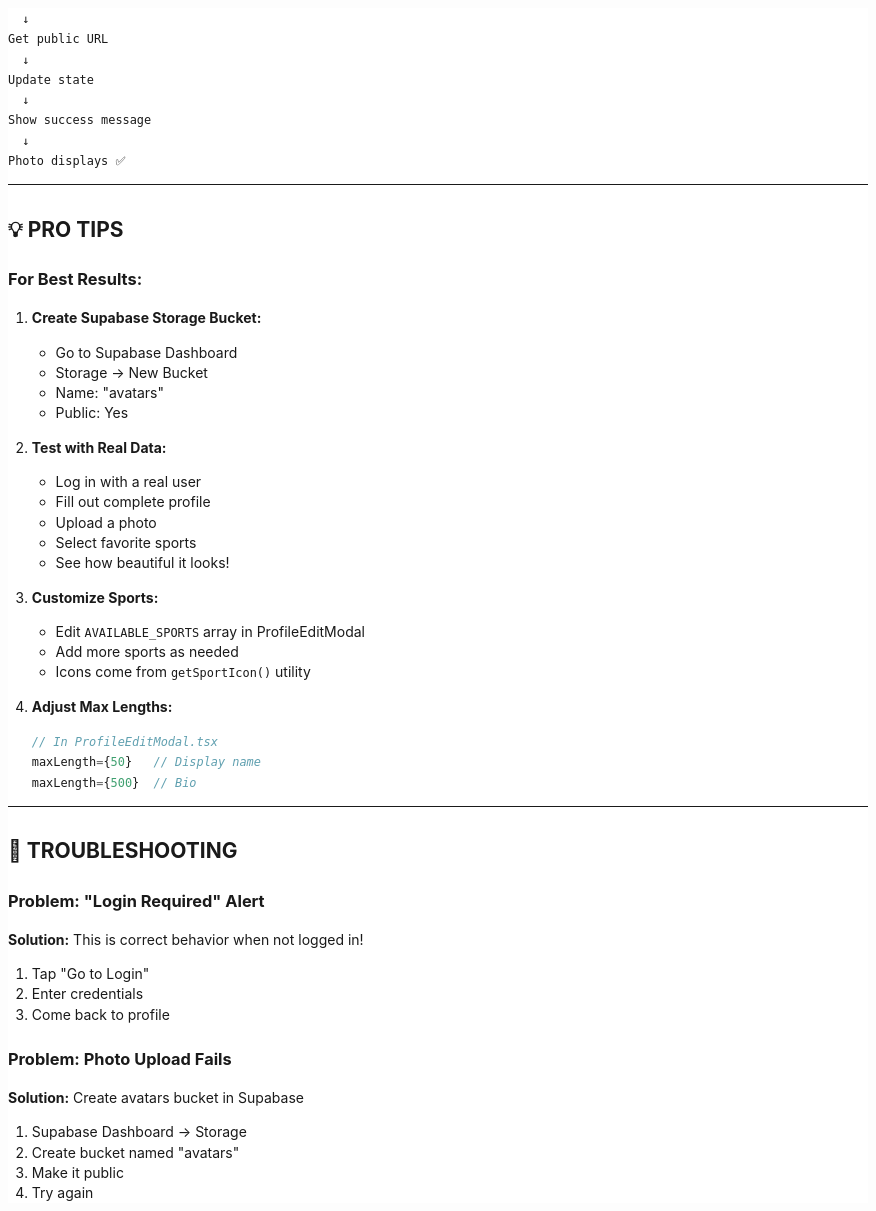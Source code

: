 ```
  ↓
Get public URL
  ↓
Update state
  ↓
Show success message
  ↓
Photo displays ✅
```

---

## 💡 PRO TIPS

### **For Best Results:**

1. **Create Supabase Storage Bucket:**
   - Go to Supabase Dashboard
   - Storage → New Bucket
   - Name: "avatars"
   - Public: Yes

2. **Test with Real Data:**
   - Log in with a real user
   - Fill out complete profile
   - Upload a photo
   - Select favorite sports
   - See how beautiful it looks!

3. **Customize Sports:**
   - Edit `AVAILABLE_SPORTS` array in ProfileEditModal
   - Add more sports as needed
   - Icons come from `getSportIcon()` utility

4. **Adjust Max Lengths:**
   ```typescript
   // In ProfileEditModal.tsx
   maxLength={50}   // Display name
   maxLength={500}  // Bio
   ```

---

## 🐛 TROUBLESHOOTING

### **Problem: "Login Required" Alert**
**Solution:** This is correct behavior when not logged in!
1. Tap "Go to Login"
2. Enter credentials
3. Come back to profile

### **Problem: Photo Upload Fails**
**Solution:** Create avatars bucket in Supabase
1. Supabase Dashboard → Storage
2. Create bucket named "avatars"
3. Make it public
4. Try again

